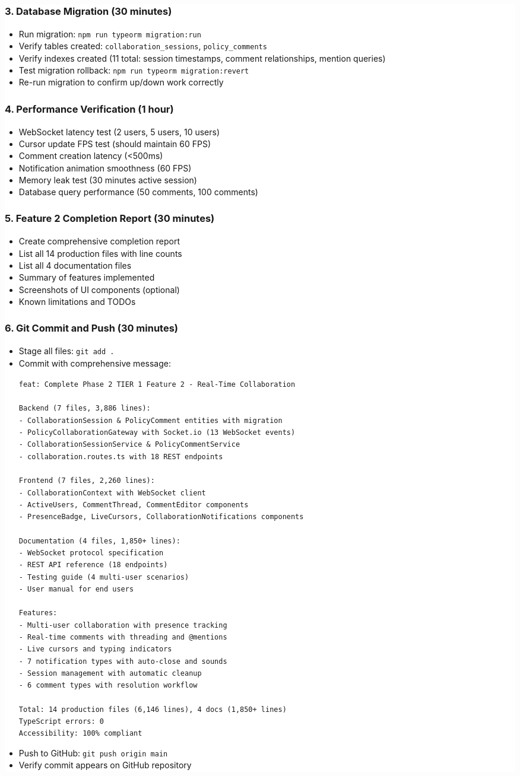 ### 3. Database Migration (30 minutes)
- Run migration: `npm run typeorm migration:run`
- Verify tables created: `collaboration_sessions`, `policy_comments`
- Verify indexes created (11 total: session timestamps, comment relationships, mention queries)
- Test migration rollback: `npm run typeorm migration:revert`
- Re-run migration to confirm up/down work correctly

### 4. Performance Verification (1 hour)
- WebSocket latency test (2 users, 5 users, 10 users)
- Cursor update FPS test (should maintain 60 FPS)
- Comment creation latency (<500ms)
- Notification animation smoothness (60 FPS)
- Memory leak test (30 minutes active session)
- Database query performance (50 comments, 100 comments)

### 5. Feature 2 Completion Report (30 minutes)
- Create comprehensive completion report
- List all 14 production files with line counts
- List all 4 documentation files
- Summary of features implemented
- Screenshots of UI components (optional)
- Known limitations and TODOs

### 6. Git Commit and Push (30 minutes)
- Stage all files: `git add .`
- Commit with comprehensive message:
  ```
  feat: Complete Phase 2 TIER 1 Feature 2 - Real-Time Collaboration
  
  Backend (7 files, 3,886 lines):
  - CollaborationSession & PolicyComment entities with migration
  - PolicyCollaborationGateway with Socket.io (13 WebSocket events)
  - CollaborationSessionService & PolicyCommentService
  - collaboration.routes.ts with 18 REST endpoints
  
  Frontend (7 files, 2,260 lines):
  - CollaborationContext with WebSocket client
  - ActiveUsers, CommentThread, CommentEditor components
  - PresenceBadge, LiveCursors, CollaborationNotifications components
  
  Documentation (4 files, 1,850+ lines):
  - WebSocket protocol specification
  - REST API reference (18 endpoints)
  - Testing guide (4 multi-user scenarios)
  - User manual for end users
  
  Features:
  - Multi-user collaboration with presence tracking
  - Real-time comments with threading and @mentions
  - Live cursors and typing indicators
  - 7 notification types with auto-close and sounds
  - Session management with automatic cleanup
  - 6 comment types with resolution workflow
  
  Total: 14 production files (6,146 lines), 4 docs (1,850+ lines)
  TypeScript errors: 0
  Accessibility: 100% compliant
  ```
- Push to GitHub: `git push origin main`
- Verify commit appears on GitHub repository
